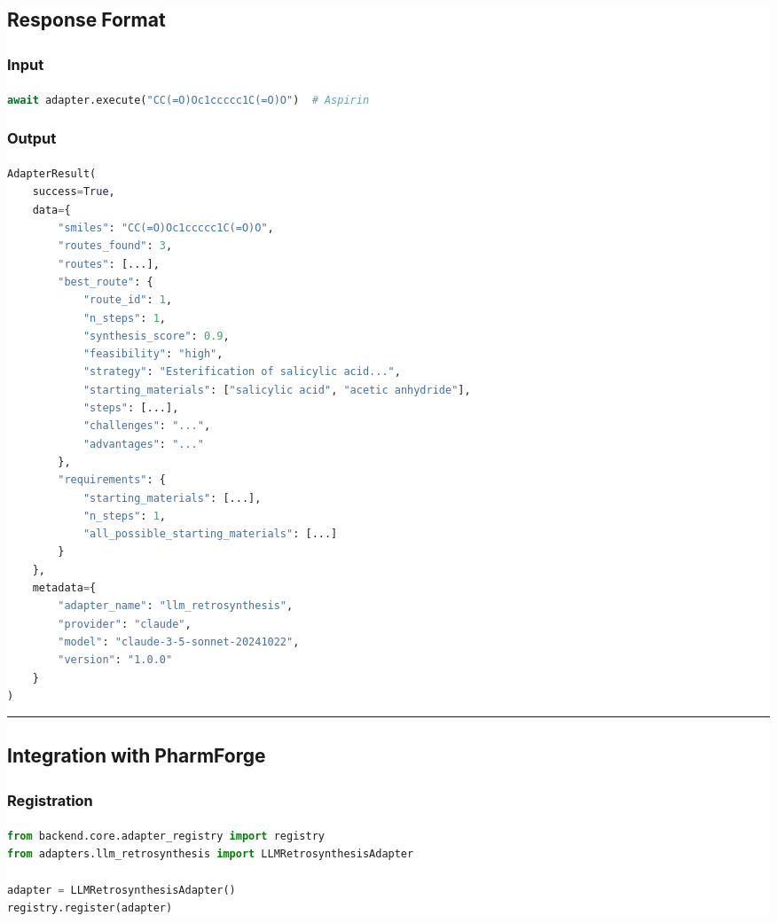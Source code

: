 
## Response Format

### Input
```python
await adapter.execute("CC(=O)Oc1ccccc1C(=O)O")  # Aspirin
```

### Output
```python
AdapterResult(
    success=True,
    data={
        "smiles": "CC(=O)Oc1ccccc1C(=O)O",
        "routes_found": 3,
        "routes": [...],
        "best_route": {
            "route_id": 1,
            "n_steps": 1,
            "synthesis_score": 0.9,
            "feasibility": "high",
            "strategy": "Esterification of salicylic acid...",
            "starting_materials": ["salicylic acid", "acetic anhydride"],
            "steps": [...],
            "challenges": "...",
            "advantages": "..."
        },
        "requirements": {
            "starting_materials": [...],
            "n_steps": 1,
            "all_possible_starting_materials": [...]
        }
    },
    metadata={
        "adapter_name": "llm_retrosynthesis",
        "provider": "claude",
        "model": "claude-3-5-sonnet-20241022",
        "version": "1.0.0"
    }
)
```

---

## Integration with PharmForge

### Registration
```python
from backend.core.adapter_registry import registry
from adapters.llm_retrosynthesis import LLMRetrosynthesisAdapter

adapter = LLMRetrosynthesisAdapter()
registry.register(adapter)
```
